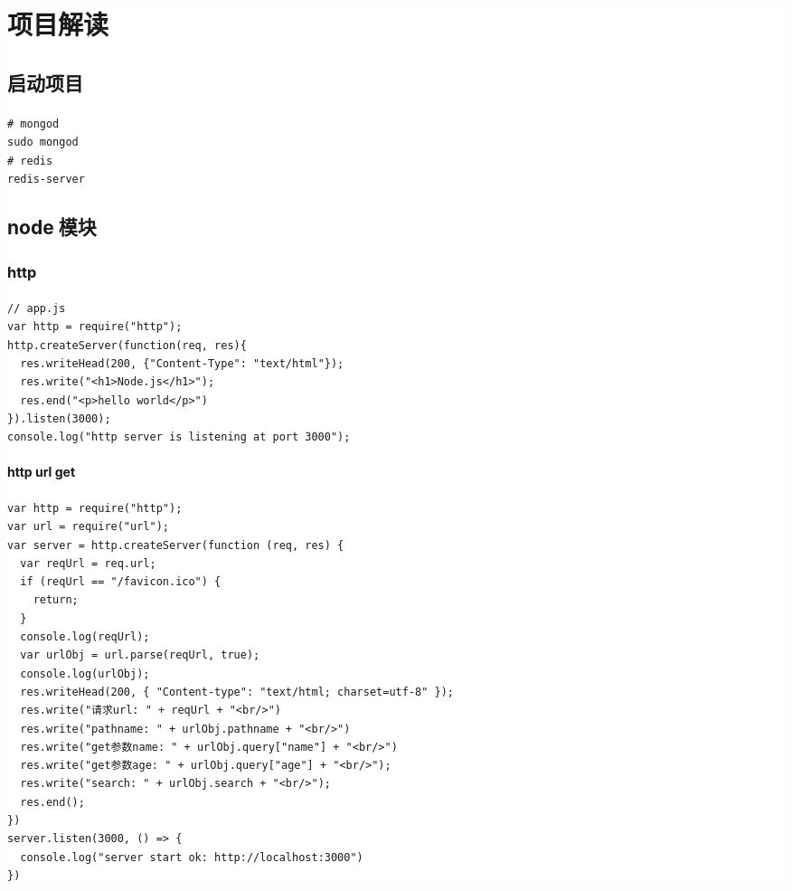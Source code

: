 # 项目解读

## 启动项目

```
# mongod
sudo mongod
# redis
redis-server
```

## node 模块

### http

```
// app.js
var http = require("http");
http.createServer(function(req, res){
  res.writeHead(200, {"Content-Type": "text/html"});
  res.write("<h1>Node.js</h1>");
  res.end("<p>hello world</p>")
}).listen(3000);
console.log("http server is listening at port 3000");
```

#### http url get

```
var http = require("http");
var url = require("url");
var server = http.createServer(function (req, res) {
  var reqUrl = req.url;
  if (reqUrl == "/favicon.ico") {
    return;
  }
  console.log(reqUrl);
  var urlObj = url.parse(reqUrl, true);
  console.log(urlObj);
  res.writeHead(200, { "Content-type": "text/html; charset=utf-8" });
  res.write("请求url: " + reqUrl + "<br/>")
  res.write("pathname: " + urlObj.pathname + "<br/>")
  res.write("get参数name: " + urlObj.query["name"] + "<br/>")
  res.write("get参数age: " + urlObj.query["age"] + "<br/>");
  res.write("search: " + urlObj.search + "<br/>");
  res.end();
})
server.listen(3000, () => {
  console.log("server start ok: http://localhost:3000")
})
```

